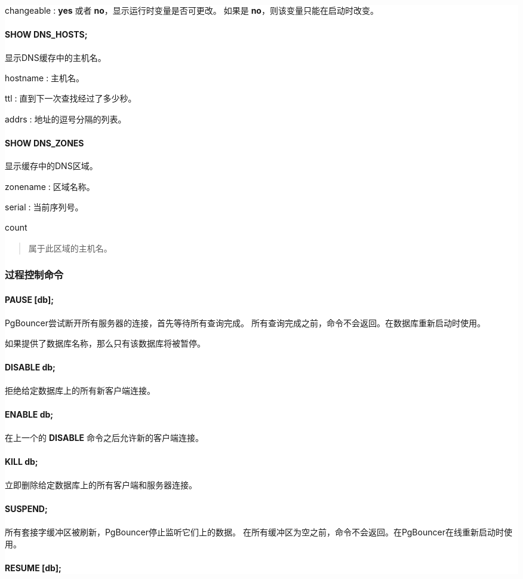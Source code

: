 changeable
:   **yes** 或者 **no**，显示运行时变量是否可更改。 如果是
    **no**，则该变量只能在启动时改变。

#### SHOW DNS_HOSTS;

显示DNS缓存中的主机名。

hostname
:   主机名。

ttl
:   直到下一次查找经过了多少秒。

addrs
:   地址的逗号分隔的列表。

#### SHOW DNS_ZONES

显示缓存中的DNS区域。

zonename
:   区域名称。

serial
:   当前序列号。

count

> 属于此区域的主机名。

### 过程控制命令

#### PAUSE [db];

PgBouncer尝试断开所有服务器的连接，首先等待所有查询完成。
所有查询完成之前，命令不会返回。在数据库重新启动时使用。

如果提供了数据库名称，那么只有该数据库将被暂停。

#### DISABLE db;

拒绝给定数据库上的所有新客户端连接。

#### ENABLE db;

在上一个的 **DISABLE** 命令之后允许新的客户端连接。

#### KILL db;

立即删除给定数据库上的所有客户端和服务器连接。

#### SUSPEND;

所有套接字缓冲区被刷新，PgBouncer停止监听它们上的数据。
在所有缓冲区为空之前，命令不会返回。在PgBouncer在线重新启动时使用。

#### RESUME [db];

